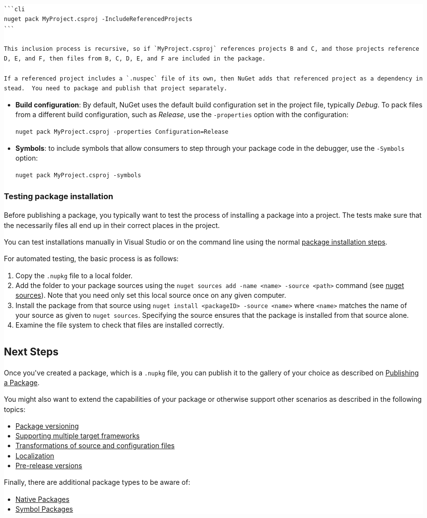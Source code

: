     ```cli
    nuget pack MyProject.csproj -IncludeReferencedProjects
    ```

    This inclusion process is recursive, so if `MyProject.csproj` references projects B and C, and those projects reference D, E, and F, then files from B, C, D, E, and F are included in the package.

    If a referenced project includes a `.nuspec` file of its own, then NuGet adds that referenced project as a dependency instead.  You need to package and publish that project separately.

- **Build configuration**: By default, NuGet uses the default build configuration set in the project file, typically *Debug*. To pack files from a different build configuration, such as *Release*, use the `-properties` option with the configuration:

    ```cli
    nuget pack MyProject.csproj -properties Configuration=Release
    ```

- **Symbols**: to include symbols that allow consumers to step through your package code in the debugger, use the `-Symbols` option:

    ```cli
    nuget pack MyProject.csproj -symbols
    ```

### Testing package installation

Before publishing a package, you typically want to test the process of installing a package into a project. The tests make sure that the necessarily files all end up in their correct places in the project.

You can test installations manually in Visual Studio or on the command line using the normal [package installation steps](../consume-packages/ways-to-install-a-package.md).

For automated testing, the basic process is as follows:

1. Copy the `.nupkg` file to a local folder.
1. Add the folder to your package sources using the `nuget sources add -name <name> -source <path>` command (see [nuget sources](../tools/cli-ref-sources.md)). Note that you need only set this local source once on any given computer.
1. Install the package from that source using `nuget install <packageID> -source <name>` where `<name>` matches the name of your source as given to `nuget sources`. Specifying the source ensures that the package is installed from that source alone.
1. Examine the file system to check that files are installed correctly.

## Next Steps

Once you've created a package, which is a `.nupkg` file, you can publish it to the gallery of your choice as described on [Publishing a Package](../create-packages/publish-a-package.md).

You might also want to extend the capabilities of your package or otherwise support other scenarios as described in the following topics:

- [Package versioning](../reference/package-versioning.md)
- [Supporting multiple target frameworks](../create-packages/supporting-multiple-target-frameworks.md)
- [Transformations of source and configuration files](../create-packages/source-and-config-file-transformations.md)
- [Localization](../create-packages/creating-localized-packages.md)
- [Pre-release versions](../create-packages/prerelease-packages.md)

Finally, there are additional package types to be aware of:

- [Native Packages](../create-packages/native-packages.md)
- [Symbol Packages](../create-packages/symbol-packages.md)
